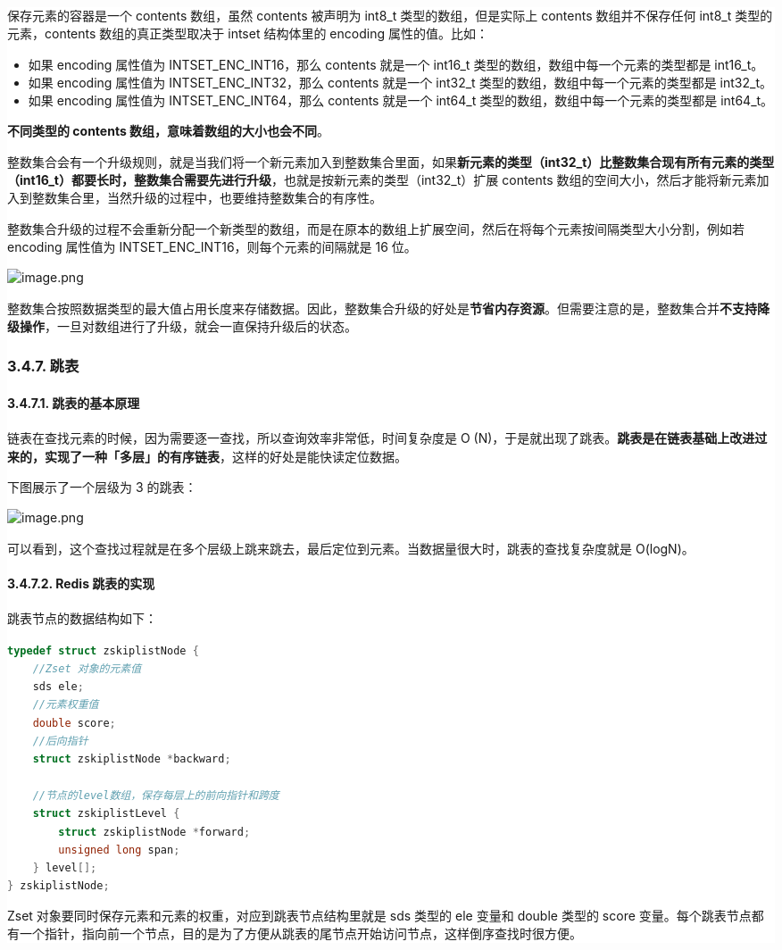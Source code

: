 保存元素的容器是一个 contents 数组，虽然 contents 被声明为 int8_t 类型的数组，但是实际上 contents 数组并不保存任何 int8_t 类型的元素，contents 数组的真正类型取决于 intset 结构体里的 encoding 属性的值。比如：

- 如果 encoding 属性值为 INTSET_ENC_INT16，那么 contents 就是一个 int16_t 类型的数组，数组中每一个元素的类型都是 int16_t。
- 如果 encoding 属性值为 INTSET_ENC_INT32，那么 contents 就是一个 int32_t 类型的数组，数组中每一个元素的类型都是 int32_t。
- 如果 encoding 属性值为 INTSET_ENC_INT64，那么 contents 就是一个 int64_t 类型的数组，数组中每一个元素的类型都是 int64_t。

**不同类型的 contents 数组，意味着数组的大小也会不同**。

整数集合会有一个升级规则，就是当我们将一个新元素加入到整数集合里面，如果**新元素的类型（int32_t）比整数集合现有所有元素的类型（int16_t）都要长时，整数集合需要先进行升级**，也就是按新元素的类型（int32_t）扩展 contents 数组的空间大小，然后才能将新元素加入到整数集合里，当然升级的过程中，也要维持整数集合的有序性。

整数集合升级的过程不会重新分配一个新类型的数组，而是在原本的数组上扩展空间，然后在将每个元素按间隔类型大小分割，例如若 encoding 属性值为 INTSET_ENC_INT16，则每个元素的间隔就是 16 位。

![image.png](https://varg-my-images.oss-cn-beijing.aliyuncs.com/img/202308051618161.png)

整数集合按照数据类型的最大值占用长度来存储数据。因此，整数集合升级的好处是**节省内存资源**。但需要注意的是，整数集合并**不支持降级操作**，一旦对数组进行了升级，就会一直保持升级后的状态。

### 3.4.7. 跳表

#### 3.4.7.1. 跳表的基本原理

链表在查找元素的时候，因为需要逐一查找，所以查询效率非常低，时间复杂度是 O (N)，于是就出现了跳表。**跳表是在链表基础上改进过来的，实现了一种「多层」的有序链表**，这样的好处是能快读定位数据。

下图展示了一个层级为 3 的跳表：

![image.png](https://varg-my-images.oss-cn-beijing.aliyuncs.com/img/202308051626408.png)

可以看到，这个查找过程就是在多个层级上跳来跳去，最后定位到元素。当数据量很大时，跳表的查找复杂度就是 O(logN)。

#### 3.4.7.2. Redis 跳表的实现

跳表节点的数据结构如下：

```c
typedef struct zskiplistNode {
    //Zset 对象的元素值
    sds ele;
    //元素权重值
    double score;
    //后向指针
    struct zskiplistNode *backward;
  
    //节点的level数组，保存每层上的前向指针和跨度
    struct zskiplistLevel {
        struct zskiplistNode *forward;
        unsigned long span;
    } level[];
} zskiplistNode;
```

Zset 对象要同时保存元素和元素的权重，对应到跳表节点结构里就是 sds 类型的 ele 变量和 double 类型的 score 变量。每个跳表节点都有一个指针，指向前一个节点，目的是为了方便从跳表的尾节点开始访问节点，这样倒序查找时很方便。

